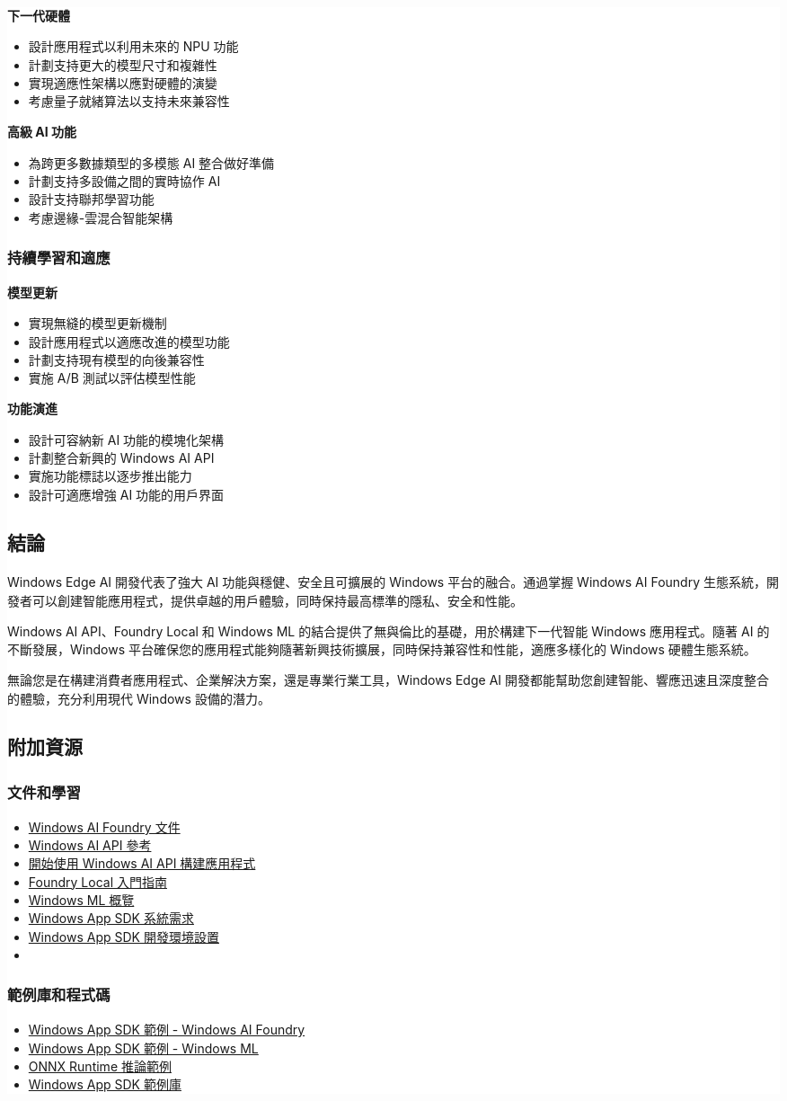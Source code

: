 **下一代硬體**
- 設計應用程式以利用未來的 NPU 功能
- 計劃支持更大的模型尺寸和複雜性
- 實現適應性架構以應對硬體的演變
- 考慮量子就緒算法以支持未來兼容性

**高級 AI 功能**
- 為跨更多數據類型的多模態 AI 整合做好準備
- 計劃支持多設備之間的實時協作 AI
- 設計支持聯邦學習功能
- 考慮邊緣-雲混合智能架構

### 持續學習和適應

**模型更新**
- 實現無縫的模型更新機制
- 設計應用程式以適應改進的模型功能
- 計劃支持現有模型的向後兼容性
- 實施 A/B 測試以評估模型性能

**功能演進**
- 設計可容納新 AI 功能的模塊化架構
- 計劃整合新興的 Windows AI API
- 實施功能標誌以逐步推出能力
- 設計可適應增強 AI 功能的用戶界面

## 結論

Windows Edge AI 開發代表了強大 AI 功能與穩健、安全且可擴展的 Windows 平台的融合。通過掌握 Windows AI Foundry 生態系統，開發者可以創建智能應用程式，提供卓越的用戶體驗，同時保持最高標準的隱私、安全和性能。

Windows AI API、Foundry Local 和 Windows ML 的結合提供了無與倫比的基礎，用於構建下一代智能 Windows 應用程式。隨著 AI 的不斷發展，Windows 平台確保您的應用程式能夠隨著新興技術擴展，同時保持兼容性和性能，適應多樣化的 Windows 硬體生態系統。

無論您是在構建消費者應用程式、企業解決方案，還是專業行業工具，Windows Edge AI 開發都能幫助您創建智能、響應迅速且深度整合的體驗，充分利用現代 Windows 設備的潛力。

## 附加資源

### 文件和學習
- [Windows AI Foundry 文件](https://learn.microsoft.com/windows/ai/)
- [Windows AI API 參考](https://learn.microsoft.com/windows/ai/apis/)
- [開始使用 Windows AI API 構建應用程式](https://learn.microsoft.com/windows/ai/apis/model-setup)
- [Foundry Local 入門指南](https://learn.microsoft.com/windows/ai/foundry-local/get-started/)
- [Windows ML 概覽](https://learn.microsoft.com/windows/ai/new-windows-ml/overview/)
- [Windows App SDK 系統需求](https://docs.microsoft.com/windows/apps/windows-app-sdk/system-requirements)
- [Windows App SDK 開發環境設置](https://docs.microsoft.com/windows/apps/windows-app-sdk/set-up-your-development-environment)
- 

### 範例庫和程式碼
- [Windows App SDK 範例 - Windows AI Foundry](https://github.com/microsoft/WindowsAppSDK-Samples/tree/main/Samples/WindowsAIFoundry)
- [Windows App SDK 範例 - Windows ML](https://github.com/microsoft/WindowsAppSDK-Samples/tree/main/Samples/WindowsML)
- [ONNX Runtime 推論範例](https://github.com/microsoft/onnxruntime-inference-examples)
- [Windows App SDK 範例庫](https://github.com/microsoft/WindowsAppSDK-Samples)
